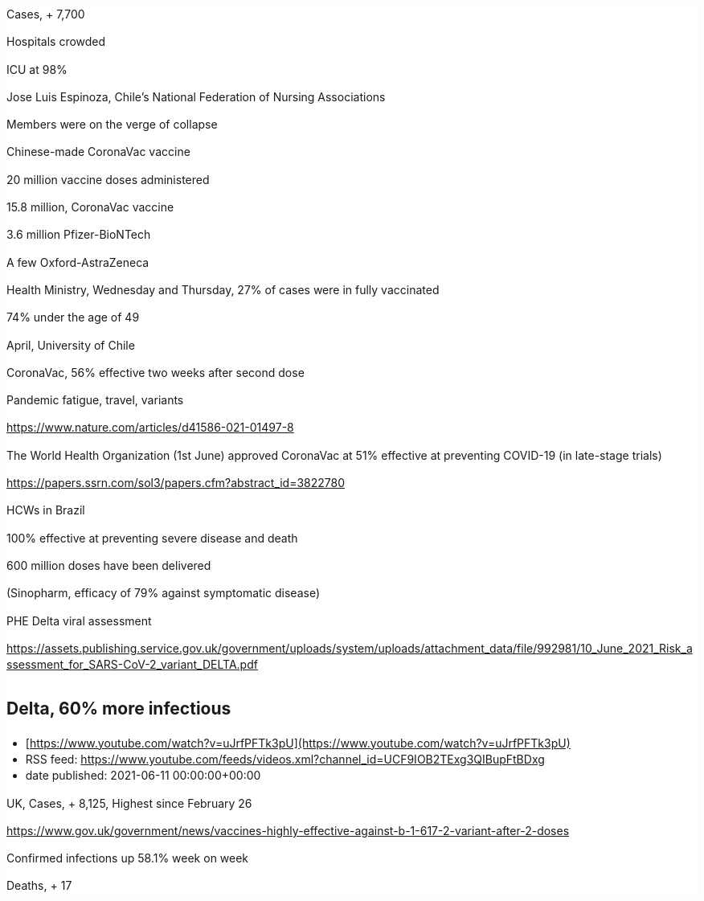 Cases, + 7,700

Hospitals crowded

ICU at 98%

Jose Luis Espinoza, Chile’s National Federation of Nursing Associations

Members were on the verge of collapse

Chinese-made CoronaVac vaccine

20 million vaccine doses administered

15.8 million, CoronaVac vaccine

3.6 million Pfizer-BioNTech

A few Oxford-AstraZeneca

Health Ministry, Wednesday and Thursday, 27% of cases were in fully vaccinated

74% under the age of 49

April, University of Chile

CoronaVac, 56% effective two weeks after second dose

Pandemic fatigue, travel, variants

https://www.nature.com/articles/d41586-021-01497-8

The World Health Organization (1st June) approved CoronaVac at 51% effective at preventing COVID-19 (in late-stage trials)

https://papers.ssrn.com/sol3/papers.cfm?abstract_id=3822780

HCWs in Brazil

100% effective at preventing severe disease and death

600 million doses have been delivered

(Sinopharm, efficacy of 79% against symptomatic disease)

PHE Delta viral assessment

https://assets.publishing.service.gov.uk/government/uploads/system/uploads/attachment_data/file/992981/10_June_2021_Risk_assessment_for_SARS-CoV-2_variant_DELTA.pdf

## Delta, 60% more infectious
 - [https://www.youtube.com/watch?v=uJrfPFTk3pU](https://www.youtube.com/watch?v=uJrfPFTk3pU)
 - RSS feed: https://www.youtube.com/feeds/videos.xml?channel_id=UCF9IOB2TExg3QIBupFtBDxg
 - date published: 2021-06-11 00:00:00+00:00

UK, Cases, + 8,125, Highest since February 26

https://www.gov.uk/government/news/vaccines-highly-effective-against-b-1-617-2-variant-after-2-doses

Confirmed infections up 58.1% week on week  

Deaths, + 17
